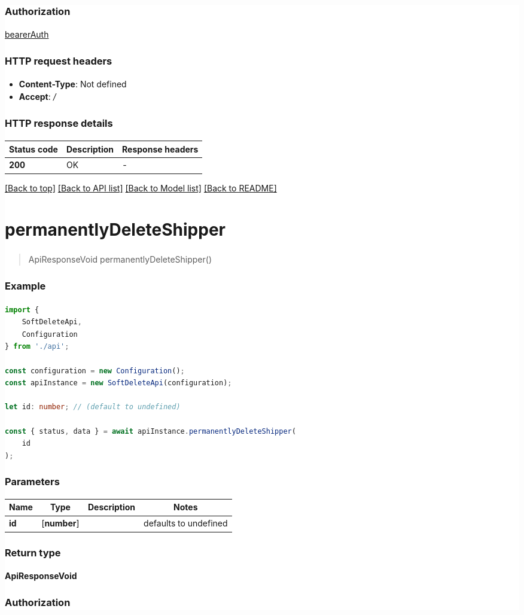 ### Authorization

[bearerAuth](../README.md#bearerAuth)

### HTTP request headers

 - **Content-Type**: Not defined
 - **Accept**: */*


### HTTP response details
| Status code | Description | Response headers |
|-------------|-------------|------------------|
|**200** | OK |  -  |

[[Back to top]](#) [[Back to API list]](../README.md#documentation-for-api-endpoints) [[Back to Model list]](../README.md#documentation-for-models) [[Back to README]](../README.md)

# **permanentlyDeleteShipper**
> ApiResponseVoid permanentlyDeleteShipper()


### Example

```typescript
import {
    SoftDeleteApi,
    Configuration
} from './api';

const configuration = new Configuration();
const apiInstance = new SoftDeleteApi(configuration);

let id: number; // (default to undefined)

const { status, data } = await apiInstance.permanentlyDeleteShipper(
    id
);
```

### Parameters

|Name | Type | Description  | Notes|
|------------- | ------------- | ------------- | -------------|
| **id** | [**number**] |  | defaults to undefined|


### Return type

**ApiResponseVoid**

### Authorization
